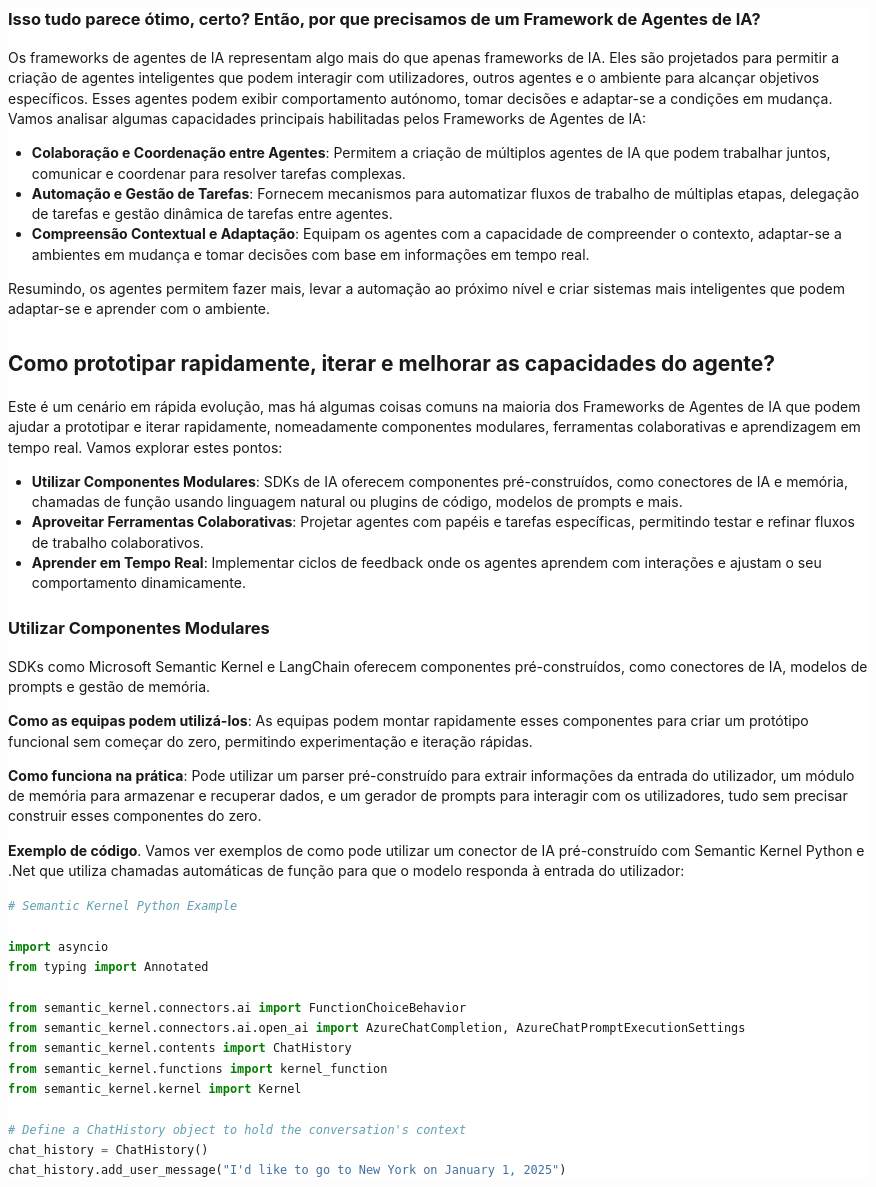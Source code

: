 ### Isso tudo parece ótimo, certo? Então, por que precisamos de um Framework de Agentes de IA?

Os frameworks de agentes de IA representam algo mais do que apenas frameworks de IA. Eles são projetados para permitir a criação de agentes inteligentes que podem interagir com utilizadores, outros agentes e o ambiente para alcançar objetivos específicos. Esses agentes podem exibir comportamento autónomo, tomar decisões e adaptar-se a condições em mudança. Vamos analisar algumas capacidades principais habilitadas pelos Frameworks de Agentes de IA:

- **Colaboração e Coordenação entre Agentes**: Permitem a criação de múltiplos agentes de IA que podem trabalhar juntos, comunicar e coordenar para resolver tarefas complexas.  
- **Automação e Gestão de Tarefas**: Fornecem mecanismos para automatizar fluxos de trabalho de múltiplas etapas, delegação de tarefas e gestão dinâmica de tarefas entre agentes.  
- **Compreensão Contextual e Adaptação**: Equipam os agentes com a capacidade de compreender o contexto, adaptar-se a ambientes em mudança e tomar decisões com base em informações em tempo real.

Resumindo, os agentes permitem fazer mais, levar a automação ao próximo nível e criar sistemas mais inteligentes que podem adaptar-se e aprender com o ambiente.

## Como prototipar rapidamente, iterar e melhorar as capacidades do agente?

Este é um cenário em rápida evolução, mas há algumas coisas comuns na maioria dos Frameworks de Agentes de IA que podem ajudar a prototipar e iterar rapidamente, nomeadamente componentes modulares, ferramentas colaborativas e aprendizagem em tempo real. Vamos explorar estes pontos:

- **Utilizar Componentes Modulares**: SDKs de IA oferecem componentes pré-construídos, como conectores de IA e memória, chamadas de função usando linguagem natural ou plugins de código, modelos de prompts e mais.  
- **Aproveitar Ferramentas Colaborativas**: Projetar agentes com papéis e tarefas específicas, permitindo testar e refinar fluxos de trabalho colaborativos.  
- **Aprender em Tempo Real**: Implementar ciclos de feedback onde os agentes aprendem com interações e ajustam o seu comportamento dinamicamente.

### Utilizar Componentes Modulares

SDKs como Microsoft Semantic Kernel e LangChain oferecem componentes pré-construídos, como conectores de IA, modelos de prompts e gestão de memória.

**Como as equipas podem utilizá-los**: As equipas podem montar rapidamente esses componentes para criar um protótipo funcional sem começar do zero, permitindo experimentação e iteração rápidas.

**Como funciona na prática**: Pode utilizar um parser pré-construído para extrair informações da entrada do utilizador, um módulo de memória para armazenar e recuperar dados, e um gerador de prompts para interagir com os utilizadores, tudo sem precisar construir esses componentes do zero.

**Exemplo de código**. Vamos ver exemplos de como pode utilizar um conector de IA pré-construído com Semantic Kernel Python e .Net que utiliza chamadas automáticas de função para que o modelo responda à entrada do utilizador:

``` python
# Semantic Kernel Python Example

import asyncio
from typing import Annotated

from semantic_kernel.connectors.ai import FunctionChoiceBehavior
from semantic_kernel.connectors.ai.open_ai import AzureChatCompletion, AzureChatPromptExecutionSettings
from semantic_kernel.contents import ChatHistory
from semantic_kernel.functions import kernel_function
from semantic_kernel.kernel import Kernel

# Define a ChatHistory object to hold the conversation's context
chat_history = ChatHistory()
chat_history.add_user_message("I'd like to go to New York on January 1, 2025")

```